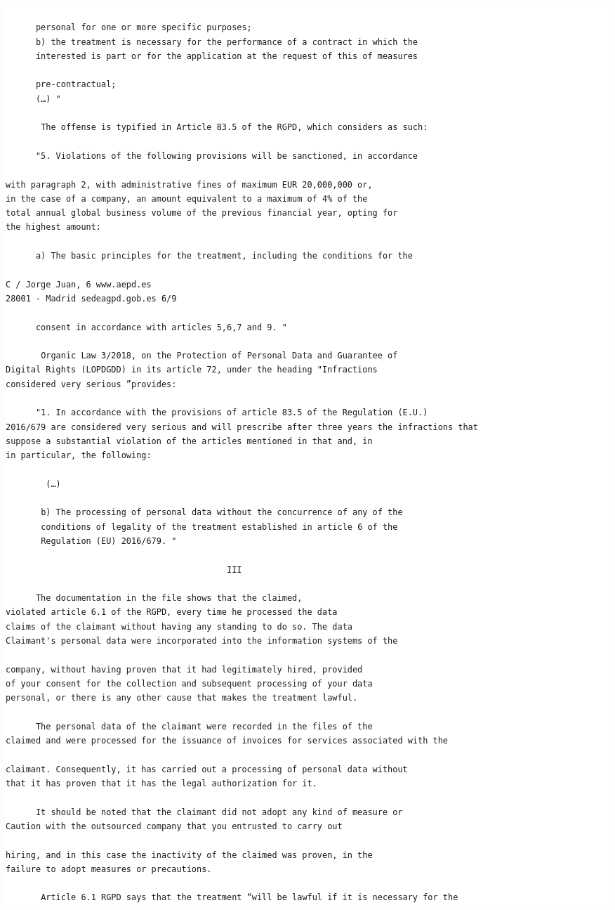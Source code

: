 ```

      personal for one or more specific purposes;
      b) the treatment is necessary for the performance of a contract in which the
      interested is part or for the application at the request of this of measures

      pre-contractual;
      (…) "

       The offense is typified in Article 83.5 of the RGPD, which considers as such:

      "5. Violations of the following provisions will be sanctioned, in accordance

with paragraph 2, with administrative fines of maximum EUR 20,000,000 or,
in the case of a company, an amount equivalent to a maximum of 4% of the
total annual global business volume of the previous financial year, opting for
the highest amount:

      a) The basic principles for the treatment, including the conditions for the

C / Jorge Juan, 6 www.aepd.es
28001 - Madrid sedeagpd.gob.es 6/9

      consent in accordance with articles 5,6,7 and 9. "

       Organic Law 3/2018, on the Protection of Personal Data and Guarantee of
Digital Rights (LOPDGDD) in its article 72, under the heading "Infractions
considered very serious ”provides:

      "1. In accordance with the provisions of article 83.5 of the Regulation (E.U.)
2016/679 are considered very serious and will prescribe after three years the infractions that
suppose a substantial violation of the articles mentioned in that and, in
in particular, the following:

        (…)

       b) The processing of personal data without the concurrence of any of the
       conditions of legality of the treatment established in article 6 of the
       Regulation (EU) 2016/679. "

                                            III

      The documentation in the file shows that the claimed,
violated article 6.1 of the RGPD, every time he processed the data
claims of the claimant without having any standing to do so. The data
Claimant's personal data were incorporated into the information systems of the

company, without having proven that it had legitimately hired, provided
of your consent for the collection and subsequent processing of your data
personal, or there is any other cause that makes the treatment lawful.

      The personal data of the claimant were recorded in the files of the
claimed and were processed for the issuance of invoices for services associated with the

claimant. Consequently, it has carried out a processing of personal data without
that it has proven that it has the legal authorization for it.

      It should be noted that the claimant did not adopt any kind of measure or
Caution with the outsourced company that you entrusted to carry out

hiring, and in this case the inactivity of the claimed was proven, in the
failure to adopt measures or precautions.

       Article 6.1 RGPD says that the treatment “will be lawful if it is necessary for the
```